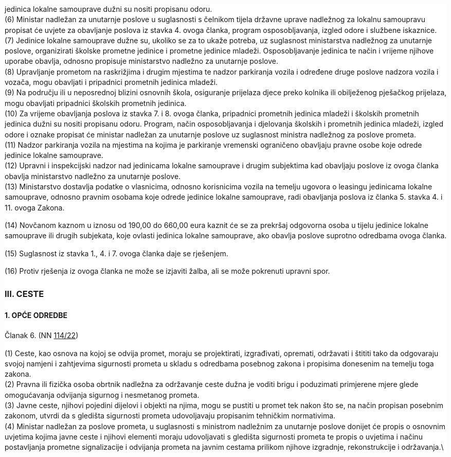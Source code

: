 jedinica lokalne samouprave dužni su nositi propisanu odoru.\
(6) Ministar nadležan za unutarnje poslove u suglasnosti s čelnikom
tijela državne uprave nadležnog za lokalnu samoupravu propisat će uvjete
za obavljanje poslova iz stavka 4. ovoga članka, program
osposobljavanja, izgled odore i službene iskaznice.\
(7) Jedinice lokalne samouprave dužne su, ukoliko se za to ukaže
potreba, uz suglasnost ministarstva nadležnog za unutarnje poslove,
organizirati školske prometne jedinice i prometne jedinice mladeži.
Osposobljavanje jedinica te način i vrijeme njihove uporabe obavlja,
odnosno propisuje ministarstvo nadležno za unutarnje poslove.\
(8) Upravljanje prometom na raskrižjima i drugim mjestima te nadzor
parkiranja vozila i određene druge poslove nadzora vozila i vozača, mogu
obavljati i pripadnici prometnih jedinica mladeži.\
(9) Na području ili u neposrednoj blizini osnovnih škola, osiguranje
prijelaza djece preko kolnika ili obilježenog pješačkog prijelaza, mogu
obavljati pripadnici školskih prometnih jedinica.\
(10) Za vrijeme obavljanja poslova iz stavka 7. i 8. ovoga članka,
pripadnici prometnih jedinica mladeži i školskih prometnih jedinica
dužni su nositi propisanu odoru. Program, način osposobljavanja i
djelovanja školskih i prometnih jedinica mladeži, izgled odore i oznake
propisat će ministar nadležan za unutarnje poslove uz suglasnost
ministra nadležnog za poslove prometa.\
(11) Nadzor parkiranja vozila na mjestima na kojima je parkiranje
vremenski ograničeno obavljaju pravne osobe koje odrede jedinice lokalne
samouprave.\
(12) Upravni i inspekcijski nadzor nad jedinicama lokalne samouprave i
drugim subjektima kad obavljaju poslove iz ovoga članka obavlja
ministarstvo nadležno za unutarnje poslove.\
(13) Ministarstvo dostavlja podatke o vlasnicima, odnosno korisnicima
vozila na temelju ugovora o leasingu jedinicama lokalne samouprave,
odnosno pravnim osobama koje odrede jedinice lokalne samouprave, radi
obavljanja poslova iz članka 5. stavka 4. i 11. ovoga Zakona.

\(14\) Novčanom kaznom u iznosu od 190,00 do 660,00 eura kaznit će se za
prekršaj odgovorna osoba u tijelu jedinice lokalne samouprave ili drugih
subjekata, koje ovlasti jedinica lokalne samouprave, ako obavlja poslove
suprotno odredbama ovoga članka.

\(15\) Suglasnost iz stavka 1., 4. i 7. ovoga članka daje se rješenjem.

\(16\) Protiv rješenja iz ovoga članka ne može se izjaviti žalba, ali se
može pokrenuti upravni spor.

### III. CESTE

#### 1. OPĆE ODREDBE

Članak 6. (NN [114/22](https://www.zakon.hr/cms.htm?id=53896))

\(1\) Ceste, kao osnova na kojoj se odvija promet, moraju se
projektirati, izgrađivati, opremati, održavati i štititi tako da
odgovaraju svojoj namjeni i zahtjevima sigurnosti prometa u skladu s
odredbama posebnog zakona i propisima donesenim na temelju toga zakona.\
(2) Pravna ili fizička osoba obrtnik nadležna za održavanje ceste dužna
je voditi brigu i poduzimati primjerene mjere glede omogućavanja
odvijanja sigurnog i nesmetanog prometa.\
(3) Javne ceste, njihovi pojedini dijelovi i objekti na njima, mogu se
pustiti u promet tek nakon što se, na način propisan posebnim zakonom,
utvrdi da s gledišta sigurnosti prometa udovoljavaju propisanim
tehničkim normativima.\
(4) Ministar nadležan za poslove prometa, u suglasnosti s ministrom
nadležnim za unutarnje poslove donijet će propis o osnovnim uvjetima
kojima javne ceste i njihovi elementi moraju udovoljavati s gledišta
sigurnosti prometa te propis o uvjetima i načinu postavljanja prometne
signalizacije i odvijanja prometa na javnim cestama prilikom njihove
izgradnje, rekonstrukcije i održavanja.\